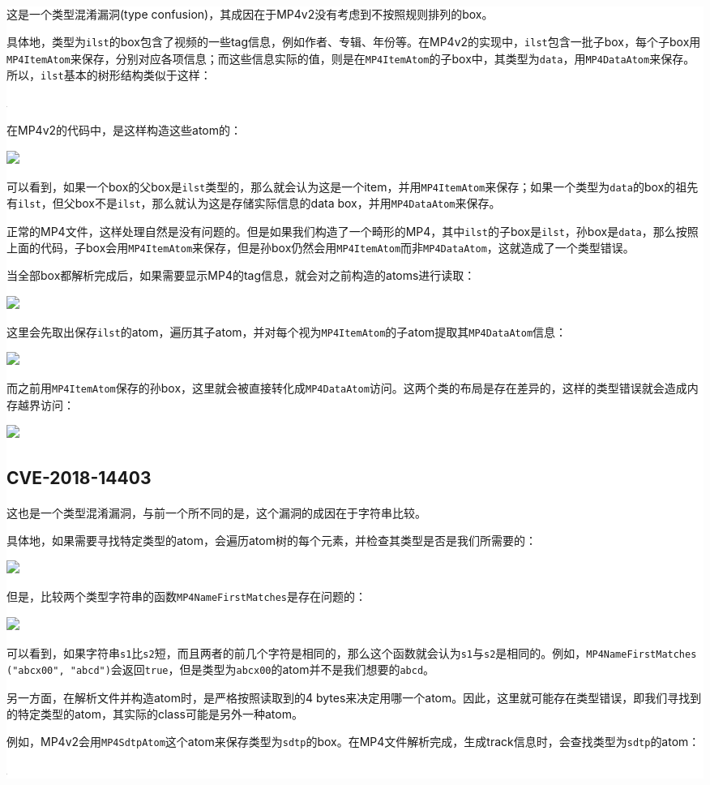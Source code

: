 这是一个类型混淆漏洞(type confusion)，其成因在于MP4v2没有考虑到不按照规则排列的box。

具体地，类型为`ilst`的box包含了视频的一些tag信息，例如作者、专辑、年份等。在MP4v2的实现中，`ilst`包含一批子box，每个子box用`MP4ItemAtom`来保存，分别对应各项信息；而这些信息实际的值，则是在`MP4ItemAtom`的子box中，其类型为`data`，用`MP4DataAtom`来保存。所以，`ilst`基本的树形结构类似于这样：

[![](data:image/png;base64,iVBORw0KGgoAAAANSUhEUgAAAAEAAAABCAYAAAAfFcSJAAAAAXNSR0IArs4c6QAAAARnQU1BAACxjwv8YQUAAAAJcEhZcwAADsQAAA7EAZUrDhsAAAANSURBVBhXYzh8+PB/AAffA0nNPuCLAAAAAElFTkSuQmCC)](https://p4.ssl.qhimg.com/t011cf146d55cba267e.png)

在MP4v2的代码中，是这样构造这些atom的：

[![](https://p2.ssl.qhimg.com/t01dcc396b01cf5df45.png)](https://p2.ssl.qhimg.com/t01dcc396b01cf5df45.png)

可以看到，如果一个box的父box是`ilst`类型的，那么就会认为这是一个item，并用`MP4ItemAtom`来保存；如果一个类型为`data`的box的祖先有`ilst`，但父box不是`ilst`，那么就认为这是存储实际信息的data box，并用`MP4DataAtom`来保存。

正常的MP4文件，这样处理自然是没有问题的。但是如果我们构造了一个畸形的MP4，其中`ilst`的子box是`ilst`，孙box是`data`，那么按照上面的代码，子box会用`MP4ItemAtom`来保存，但是孙box仍然会用`MP4ItemAtom`而非`MP4DataAtom`，这就造成了一个类型错误。

当全部box都解析完成后，如果需要显示MP4的tag信息，就会对之前构造的atoms进行读取：

[![](https://p0.ssl.qhimg.com/t0170350bd06d8e7d5e.png)](https://p0.ssl.qhimg.com/t0170350bd06d8e7d5e.png)

这里会先取出保存`ilst`的atom，遍历其子atom，并对每个视为`MP4ItemAtom`的子atom提取其`MP4DataAtom`信息：

[![](https://p2.ssl.qhimg.com/t014aebeebc58e0e9f8.png)](https://p2.ssl.qhimg.com/t014aebeebc58e0e9f8.png)

而之前用`MP4ItemAtom`保存的孙box，这里就会被直接转化成`MP4DataAtom`访问。这两个类的布局是存在差异的，这样的类型错误就会造成内存越界访问：

[![](https://p2.ssl.qhimg.com/t016d08565c0ebe9d58.png)](https://p2.ssl.qhimg.com/t016d08565c0ebe9d58.png)



## CVE-2018-14403

这也是一个类型混淆漏洞，与前一个所不同的是，这个漏洞的成因在于字符串比较。

具体地，如果需要寻找特定类型的atom，会遍历atom树的每个元素，并检查其类型是否是我们所需要的：

[![](https://p2.ssl.qhimg.com/t012cd2ba67da625733.png)](https://p2.ssl.qhimg.com/t012cd2ba67da625733.png)

但是，比较两个类型字符串的函数`MP4NameFirstMatches`是存在问题的：

[![](https://p0.ssl.qhimg.com/t012bceae12282b14c5.png)](https://p0.ssl.qhimg.com/t012bceae12282b14c5.png)

可以看到，如果字符串`s1`比`s2`短，而且两者的前几个字符是相同的，那么这个函数就会认为`s1`与`s2`是相同的。例如，`MP4NameFirstMatches("abcx00", "abcd")`会返回`true`，但是类型为`abcx00`的atom并不是我们想要的`abcd`。

另一方面，在解析文件并构造atom时，是严格按照读取到的4 bytes来决定用哪一个atom。因此，这里就可能存在类型错误，即我们寻找到的特定类型的atom，其实际的class可能是另外一种atom。

例如，MP4v2会用`MP4SdtpAtom`这个atom来保存类型为`sdtp`的box。在MP4文件解析完成，生成track信息时，会查找类型为`sdtp`的atom：

[![](data:image/png;base64,iVBORw0KGgoAAAANSUhEUgAAAAEAAAABCAYAAAAfFcSJAAAAAXNSR0IArs4c6QAAAARnQU1BAACxjwv8YQUAAAAJcEhZcwAADsQAAA7EAZUrDhsAAAANSURBVBhXYzh8+PB/AAffA0nNPuCLAAAAAElFTkSuQmCC)](https://p1.ssl.qhimg.com/t01337892d7a3668575.png)
